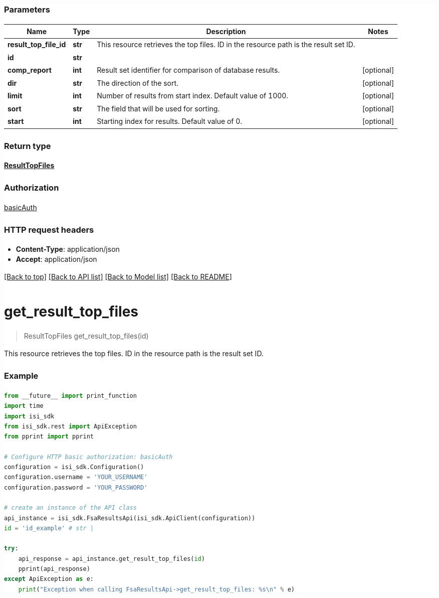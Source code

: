 ### Parameters

Name | Type | Description  | Notes
------------- | ------------- | ------------- | -------------
 **result_top_file_id** | **str**| This resource retrieves the top files. ID in the resource path is the result set ID. | 
 **id** | **str**|  | 
 **comp_report** | **int**| Result set identifier for comparison of database results. | [optional] 
 **dir** | **str**| The direction of the sort. | [optional] 
 **limit** | **int**| Number of results from start index. Default value of 1000. | [optional] 
 **sort** | **str**| The field that will be used for sorting. | [optional] 
 **start** | **int**| Starting index for results. Default value of 0. | [optional] 

### Return type

[**ResultTopFiles**](ResultTopFiles.md)

### Authorization

[basicAuth](../README.md#basicAuth)

### HTTP request headers

 - **Content-Type**: application/json
 - **Accept**: application/json

[[Back to top]](#) [[Back to API list]](../README.md#documentation-for-api-endpoints) [[Back to Model list]](../README.md#documentation-for-models) [[Back to README]](../README.md)

# **get_result_top_files**
> ResultTopFiles get_result_top_files(id)



This resource retrieves the top files. ID in the resource path is the result set ID.

### Example
```python
from __future__ import print_function
import time
import isi_sdk
from isi_sdk.rest import ApiException
from pprint import pprint

# Configure HTTP basic authorization: basicAuth
configuration = isi_sdk.Configuration()
configuration.username = 'YOUR_USERNAME'
configuration.password = 'YOUR_PASSWORD'

# create an instance of the API class
api_instance = isi_sdk.FsaResultsApi(isi_sdk.ApiClient(configuration))
id = 'id_example' # str | 

try:
    api_response = api_instance.get_result_top_files(id)
    pprint(api_response)
except ApiException as e:
    print("Exception when calling FsaResultsApi->get_result_top_files: %s\n" % e)
```
